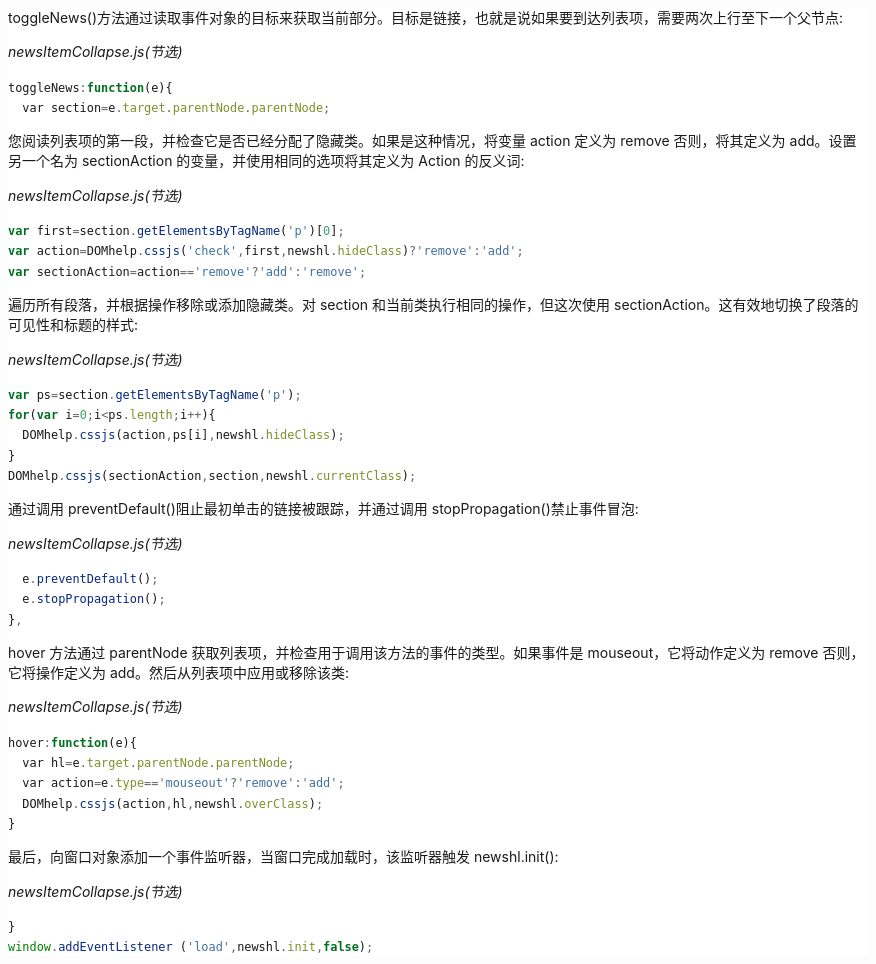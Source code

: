 toggleNews()方法通过读取事件对象的目标来获取当前部分。目标是链接，也就是说如果要到达列表项，需要两次上行至下一个父节点:

*newsItemCollapse.js(节选)*

```js
toggleNews:function(e){
  var section=e.target.parentNode.parentNode;
```

您阅读列表项的第一段，并检查它是否已经分配了隐藏类。如果是这种情况，将变量 action 定义为 remove 否则，将其定义为 add。设置另一个名为 sectionAction 的变量，并使用相同的选项将其定义为 Action 的反义词:

*newsItemCollapse.js(节选)*

```js
var first=section.getElementsByTagName('p')[0];
var action=DOMhelp.cssjs('check',first,newshl.hideClass)?'remove':'add';
var sectionAction=action=='remove'?'add':'remove';
```

遍历所有段落，并根据操作移除或添加隐藏类。对 section 和当前类执行相同的操作，但这次使用 sectionAction。这有效地切换了段落的可见性和标题的样式:

*newsItemCollapse.js(节选)*

```js
var ps=section.getElementsByTagName('p');
for(var i=0;i<ps.length;i++){
  DOMhelp.cssjs(action,ps[i],newshl.hideClass);
}
DOMhelp.cssjs(sectionAction,section,newshl.currentClass);
```

通过调用 preventDefault()阻止最初单击的链接被跟踪，并通过调用 stopPropagation()禁止事件冒泡:

*newsItemCollapse.js(节选)*

```js
  e.preventDefault();
  e.stopPropagation();
},
```

hover 方法通过 parentNode 获取列表项，并检查用于调用该方法的事件的类型。如果事件是 mouseout，它将动作定义为 remove 否则，它将操作定义为 add。然后从列表项中应用或移除该类:

*newsItemCollapse.js(节选)*

```js
hover:function(e){
  var hl=e.target.parentNode.parentNode;
  var action=e.type=='mouseout'?'remove':'add';
  DOMhelp.cssjs(action,hl,newshl.overClass);
}
```

最后，向窗口对象添加一个事件监听器，当窗口完成加载时，该监听器触发 newshl.init():

*newsItemCollapse.js(节选)*

```js
}
window.addEventListener ('load',newshl.init,false);
```
